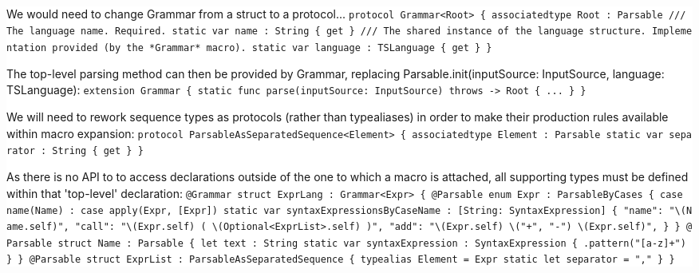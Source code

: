 We would need to change Grammar from a struct to a protocol...
    ```
    protocol Grammar<Root> {
      associatedtype Root : Parsable
      /// The language name. Required.
      static var name : String { get }
      /// The shared instance of the language structure. Implementation provided (by the *Grammar* macro).
      static var language : TSLanguage { get }
    }
    ```
    
The top-level parsing method can then be provided by Grammar, replacing Parsable.init(inputSource: InputSource, language: TSLanguage):
    ```
    extension Grammar {
      static func parse(inputSource: InputSource) throws -> Root { ... }
    }
    ```
    
We will need to rework sequence types as protocols (rather than typealiases) in order to make their production rules available within macro expansion:
    ```
    protocol ParsableAsSeparatedSequence<Element> {
      associatedtype Element : Parsable
      static var separator : String { get }
    }
    ```

As there is no API to to access declarations outside of the one to which a macro is attached, all supporting types must be defined within that 'top-level' declaration:
    ```
    @Grammar
    struct ExprLang : Grammar<Expr> {
      @Parsable
      enum Expr : ParsableByCases {
        case name(Name) :
        case apply(Expr, [Expr])
        static var syntaxExpressionsByCaseName : [String: SyntaxExpression] {
          "name": "\(Name.self)",
          "call": "\(Expr.self) ( \(Optional<ExprList>.self) )",
          "add": "\(Expr.self) \("+", "-") \(Expr.self)",
        }
      }
      @Parsable
      struct Name : Parsable {
        let text : String
        static var syntaxExpression : SyntaxExpression {
          .pattern("[a-z]+")
        }
      }
      @Parsable
      struct ExprList : ParsableAsSeparatedSequence {
        typealias Element = Expr
        static let separator = ","
      }
    }
    ```
